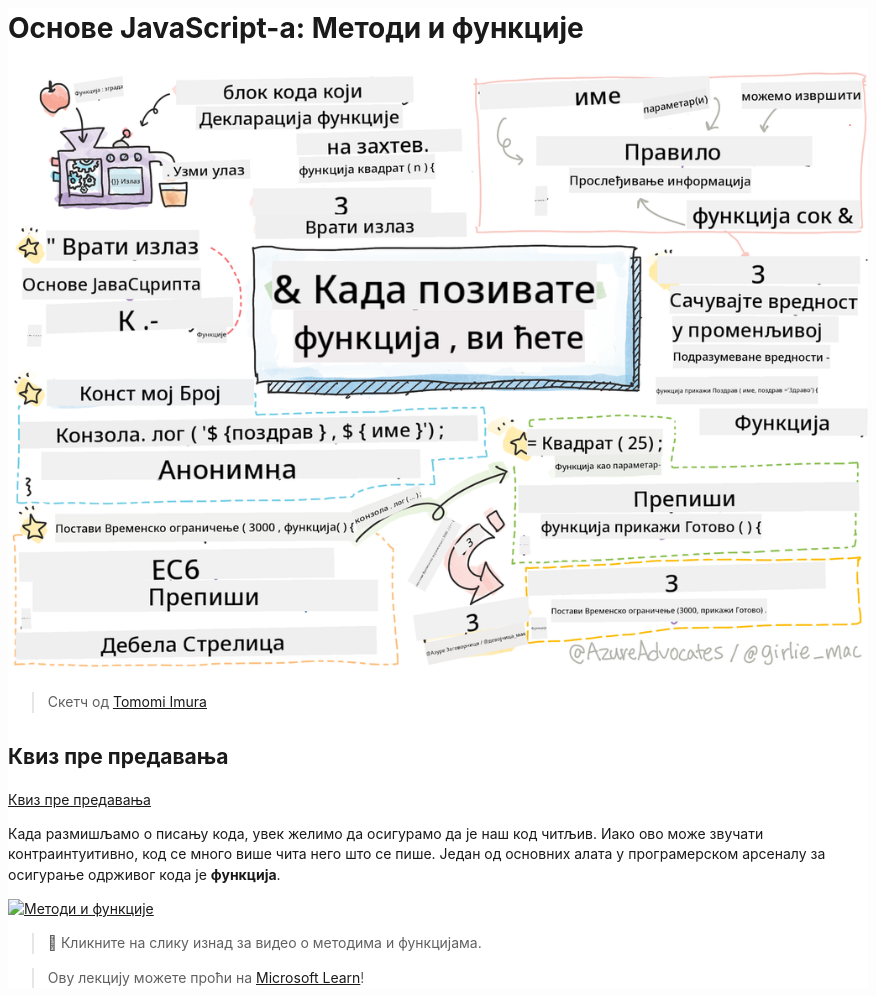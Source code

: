 
# Основе JavaScript-а: Методи и функције

![Основе JavaScript-а - Функције](../../../../translated_images/webdev101-js-functions.be049c4726e94f8b7605c36330ac42eeb5cd8ed02bcdd60fdac778174d6cb865.sr.png)
> Скетч од [Tomomi Imura](https://twitter.com/girlie_mac)

## Квиз пре предавања
[Квиз пре предавања](https://ff-quizzes.netlify.app)

Када размишљамо о писању кода, увек желимо да осигурамо да је наш код читљив. Иако ово може звучати контраинтуитивно, код се много више чита него што се пише. Један од основних алата у програмерском арсеналу за осигурање одрживог кода је **функција**.

[![Методи и функције](https://img.youtube.com/vi/XgKsD6Zwvlc/0.jpg)](https://youtube.com/watch?v=XgKsD6Zwvlc "Методи и функције")

> 🎥 Кликните на слику изнад за видео о методима и функцијама.

> Ову лекцију можете проћи на [Microsoft Learn](https://docs.microsoft.com/learn/modules/web-development-101-functions/?WT.mc_id=academic-77807-sagibbon)!
